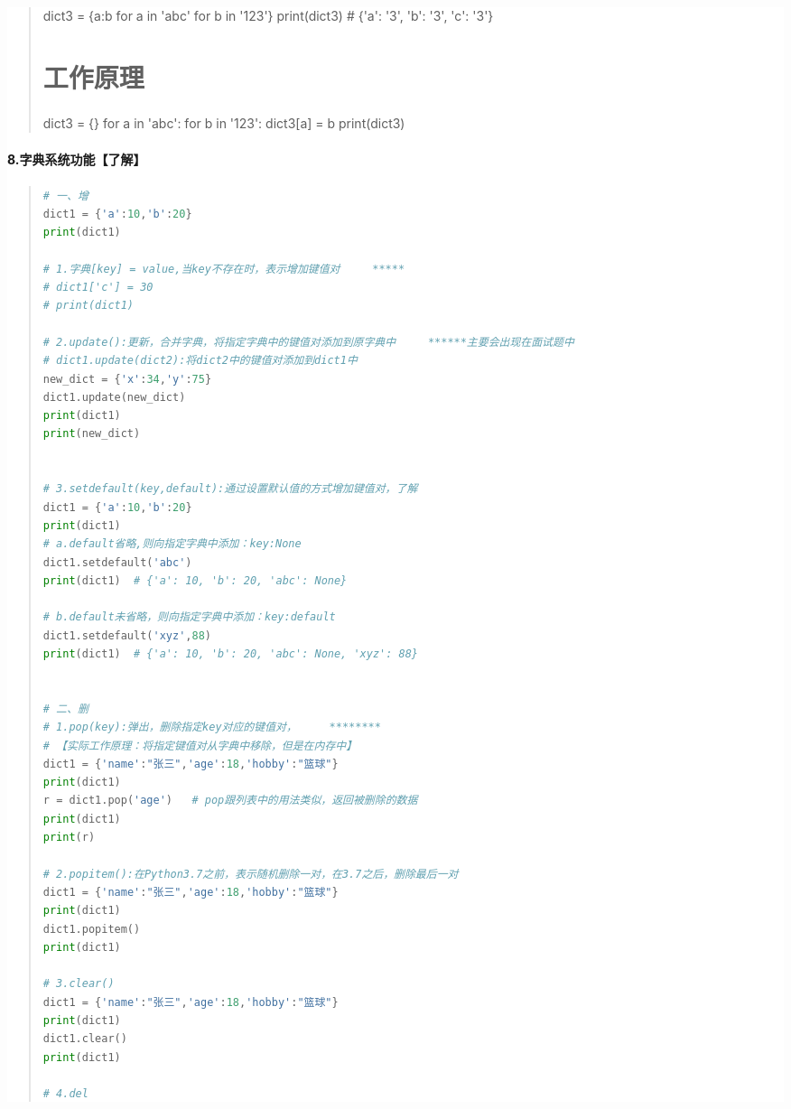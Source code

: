 > dict3 = {a:b for a in 'abc' for b in '123'}
> print(dict3)  # {'a': '3', 'b': '3', 'c': '3'}
>
> # 工作原理
> dict3 = {}
> for a in 'abc':
>     for b in '123':
>         dict3[a] = b
> print(dict3)
> ```

#### 8.字典系统功能【了解】

> ```Python
> # 一、增
> dict1 = {'a':10,'b':20}
> print(dict1)
>
> # 1.字典[key] = value,当key不存在时，表示增加键值对     *****
> # dict1['c'] = 30
> # print(dict1)
>
> # 2.update():更新，合并字典，将指定字典中的键值对添加到原字典中     ******主要会出现在面试题中
> # dict1.update(dict2):将dict2中的键值对添加到dict1中
> new_dict = {'x':34,'y':75}
> dict1.update(new_dict)
> print(dict1)
> print(new_dict)
>
>
> # 3.setdefault(key,default):通过设置默认值的方式增加键值对，了解
> dict1 = {'a':10,'b':20}
> print(dict1)
> # a.default省略,则向指定字典中添加：key:None
> dict1.setdefault('abc')
> print(dict1)  # {'a': 10, 'b': 20, 'abc': None}
>
> # b.default未省略，则向指定字典中添加：key:default
> dict1.setdefault('xyz',88)
> print(dict1)  # {'a': 10, 'b': 20, 'abc': None, 'xyz': 88}
>
>
> # 二、删
> # 1.pop(key):弹出，删除指定key对应的键值对，     ********
> # 【实际工作原理：将指定键值对从字典中移除，但是在内存中】
> dict1 = {'name':"张三",'age':18,'hobby':"篮球"}
> print(dict1)
> r = dict1.pop('age')   # pop跟列表中的用法类似，返回被删除的数据
> print(dict1)
> print(r)
>
> # 2.popitem():在Python3.7之前，表示随机删除一对，在3.7之后，删除最后一对
> dict1 = {'name':"张三",'age':18,'hobby':"篮球"}
> print(dict1)
> dict1.popitem()
> print(dict1)
>
> # 3.clear()
> dict1 = {'name':"张三",'age':18,'hobby':"篮球"}
> print(dict1)
> dict1.clear()
> print(dict1)
>
> # 4.del